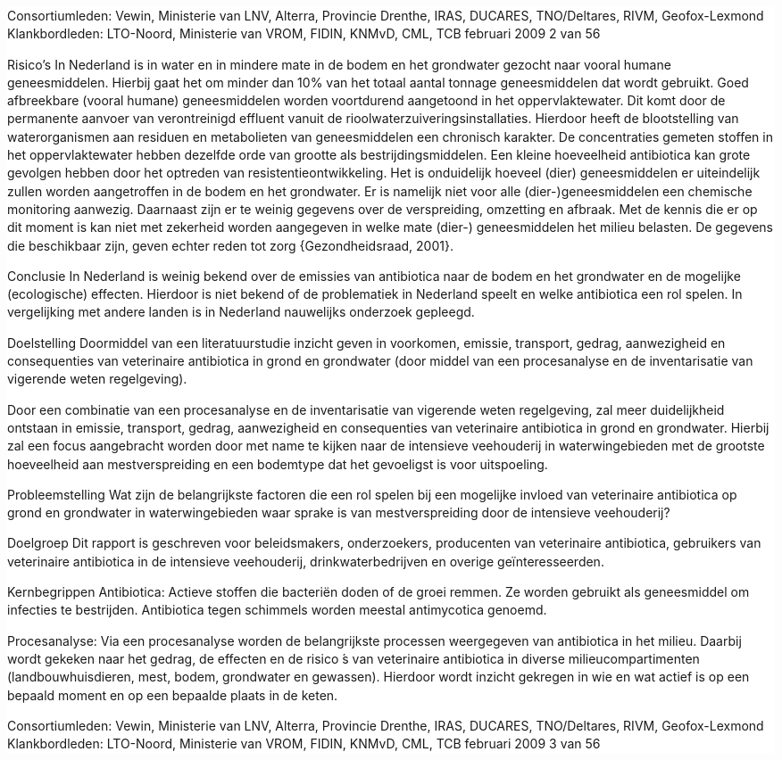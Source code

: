 
Consortiumleden: Vewin, Ministerie van LNV, Alterra, Provincie Drenthe, IRAS, DUCARES, TNO/Deltares, RIVM, Geofox-Lexmond Klankbordleden: LTO-Noord, Ministerie van VROM, FIDIN, KNMvD, CML, TCB februari 2009 2 van 56 

Risico’s In Nederland is in water en in mindere mate in de bodem en het grondwater gezocht naar vooral humane geneesmiddelen. Hierbij gaat het om minder dan 10% van het totaal aantal tonnage geneesmiddelen dat wordt gebruikt. Goed afbreekbare (vooral humane) geneesmiddelen worden voortdurend aangetoond in het oppervlaktewater. Dit komt door de permanente aanvoer van verontreinigd effluent vanuit de rioolwaterzuiveringsinstallaties. Hierdoor heeft de blootstelling van waterorganismen aan residuen en metabolieten van geneesmiddelen een chronisch karakter. De concentraties gemeten stoffen in het oppervlaktewater hebben dezelfde orde van grootte als bestrijdingsmiddelen. Een kleine hoeveelheid antibiotica kan grote gevolgen hebben door het optreden van resistentieontwikkeling. Het is onduidelijk hoeveel (dier) geneesmiddelen er uiteindelijk zullen worden aangetroffen in de bodem en het grondwater. Er is namelijk niet voor alle (dier-)geneesmiddelen een chemische monitoring aanwezig. Daarnaast zijn er te weinig gegevens over de verspreiding, omzetting en afbraak. Met de kennis die er op dit moment is kan niet met zekerheid worden aangegeven in welke mate (dier-) geneesmiddelen het milieu belasten. De gegevens die beschikbaar zijn, geven echter reden tot zorg {Gezondheidsraad, 2001}. 

Conclusie In Nederland is weinig bekend over de emissies van antibiotica naar de bodem en het grondwater en de mogelijke (ecologische) effecten. Hierdoor is niet bekend of de problematiek in Nederland speelt en welke antibiotica een rol spelen. In vergelijking met andere landen is in Nederland nauwelijks onderzoek gepleegd. 

Doelstelling Doormiddel van een literatuurstudie inzicht geven in voorkomen, emissie, transport, gedrag, aanwezigheid en consequenties van veterinaire antibiotica in grond en grondwater (door middel van een procesanalyse en de inventarisatie van vigerende weten regelgeving). 

Door een combinatie van een procesanalyse en de inventarisatie van vigerende weten regelgeving, zal meer duidelijkheid ontstaan in emissie, transport, gedrag, aanwezigheid en consequenties van veterinaire antibiotica in grond en grondwater. Hierbij zal een focus aangebracht worden door met name te kijken naar de intensieve veehouderij in waterwingebieden met de grootste hoeveelheid aan mestverspreiding en een bodemtype dat het gevoeligst is voor uitspoeling. 

Probleemstelling Wat zijn de belangrijkste factoren die een rol spelen bij een mogelijke invloed van veterinaire antibiotica op grond en grondwater in waterwingebieden waar sprake is van mestverspreiding door de intensieve veehouderij? 

Doelgroep Dit rapport is geschreven voor beleidsmakers, onderzoekers, producenten van veterinaire antibiotica, gebruikers van veterinaire antibiotica in de intensieve veehouderij, drinkwaterbedrijven en overige geïnteresseerden. 

Kernbegrippen Antibiotica: Actieve stoffen die bacteriën doden of de groei remmen. Ze worden gebruikt als geneesmiddel om infecties te bestrijden. Antibiotica tegen schimmels worden meestal antimycotica genoemd. 

Procesanalyse: Via een procesanalyse worden de belangrijkste processen weergegeven van antibiotica in het milieu. Daarbij wordt gekeken naar het gedrag, de effecten en de risico ́s van veterinaire antibiotica in diverse milieucompartimenten (landbouwhuisdieren, mest, bodem, grondwater en gewassen). Hierdoor wordt inzicht gekregen in wie en wat actief is op een bepaald moment en op een bepaalde plaats in de keten. 


Consortiumleden: Vewin, Ministerie van LNV, Alterra, Provincie Drenthe, IRAS, DUCARES, TNO/Deltares, RIVM, Geofox-Lexmond Klankbordleden: LTO-Noord, Ministerie van VROM, FIDIN, KNMvD, CML, TCB februari 2009 3 van 56 
